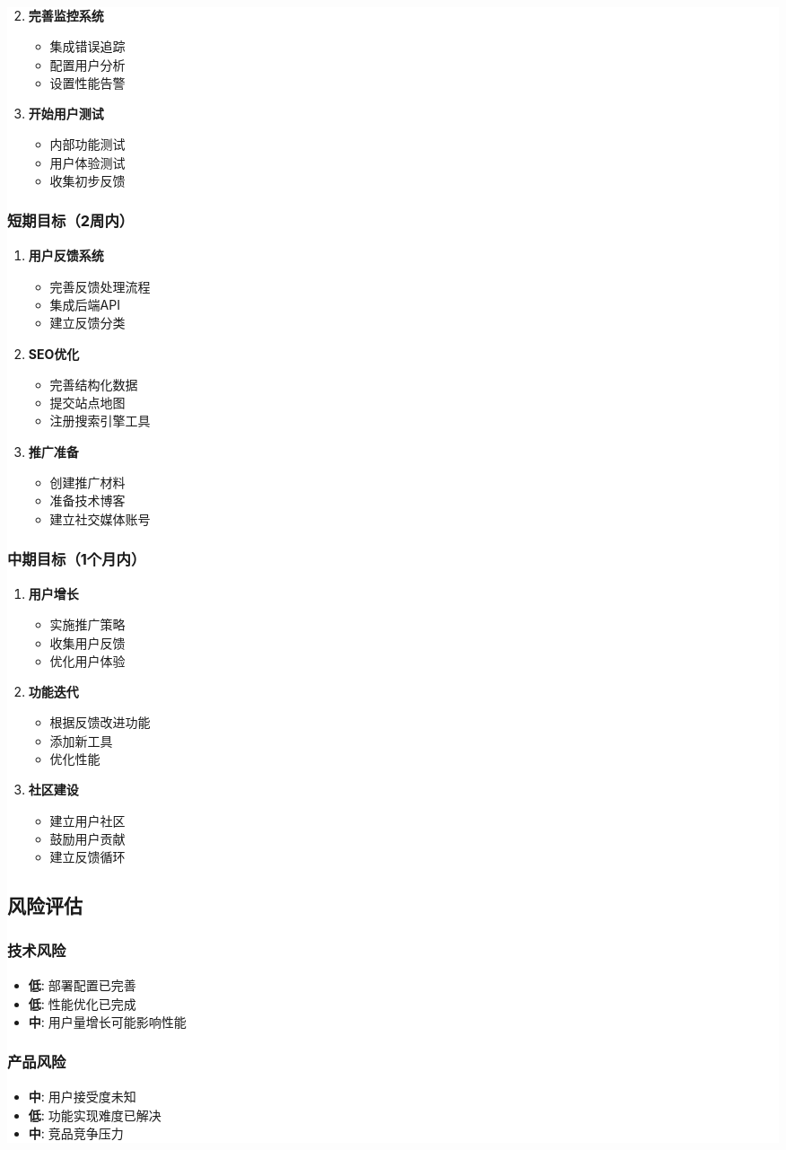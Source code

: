 2. **完善监控系统**
   - 集成错误追踪
   - 配置用户分析
   - 设置性能告警

3. **开始用户测试**
   - 内部功能测试
   - 用户体验测试
   - 收集初步反馈

### 短期目标（2周内）
1. **用户反馈系统**
   - 完善反馈处理流程
   - 集成后端API
   - 建立反馈分类

2. **SEO优化**
   - 完善结构化数据
   - 提交站点地图
   - 注册搜索引擎工具

3. **推广准备**
   - 创建推广材料
   - 准备技术博客
   - 建立社交媒体账号

### 中期目标（1个月内）
1. **用户增长**
   - 实施推广策略
   - 收集用户反馈
   - 优化用户体验

2. **功能迭代**
   - 根据反馈改进功能
   - 添加新工具
   - 优化性能

3. **社区建设**
   - 建立用户社区
   - 鼓励用户贡献
   - 建立反馈循环

## 风险评估

### 技术风险
- **低**: 部署配置已完善
- **低**: 性能优化已完成
- **中**: 用户量增长可能影响性能

### 产品风险
- **中**: 用户接受度未知
- **低**: 功能实现难度已解决
- **中**: 竞品竞争压力
